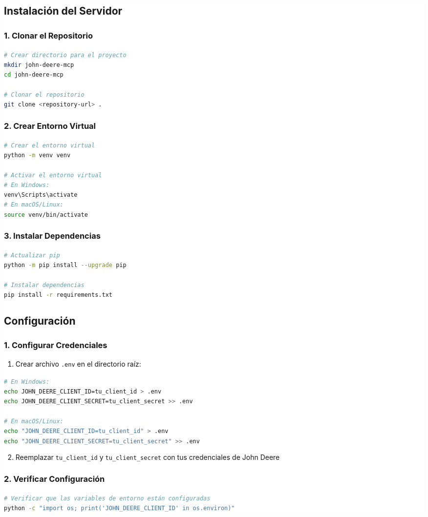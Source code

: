 ## Instalación del Servidor

### 1. Clonar el Repositorio
```bash
# Crear directorio para el proyecto
mkdir john-deere-mcp
cd john-deere-mcp

# Clonar el repositorio
git clone <repository-url> .
```

### 2. Crear Entorno Virtual
```bash
# Crear el entorno virtual
python -m venv venv

# Activar el entorno virtual
# En Windows:
venv\Scripts\activate
# En macOS/Linux:
source venv/bin/activate
```

### 3. Instalar Dependencias
```bash
# Actualizar pip
python -m pip install --upgrade pip

# Instalar dependencias
pip install -r requirements.txt
```

## Configuración

### 1. Configurar Credenciales
1. Crear archivo `.env` en el directorio raíz:
```bash
# En Windows:
echo JOHN_DEERE_CLIENT_ID=tu_client_id > .env
echo JOHN_DEERE_CLIENT_SECRET=tu_client_secret >> .env

# En macOS/Linux:
echo "JOHN_DEERE_CLIENT_ID=tu_client_id" > .env
echo "JOHN_DEERE_CLIENT_SECRET=tu_client_secret" >> .env
```

2. Reemplazar `tu_client_id` y `tu_client_secret` con tus credenciales de John Deere

### 2. Verificar Configuración
```bash
# Verificar que las variables de entorno están configuradas
python -c "import os; print('JOHN_DEERE_CLIENT_ID' in os.environ)"
```
